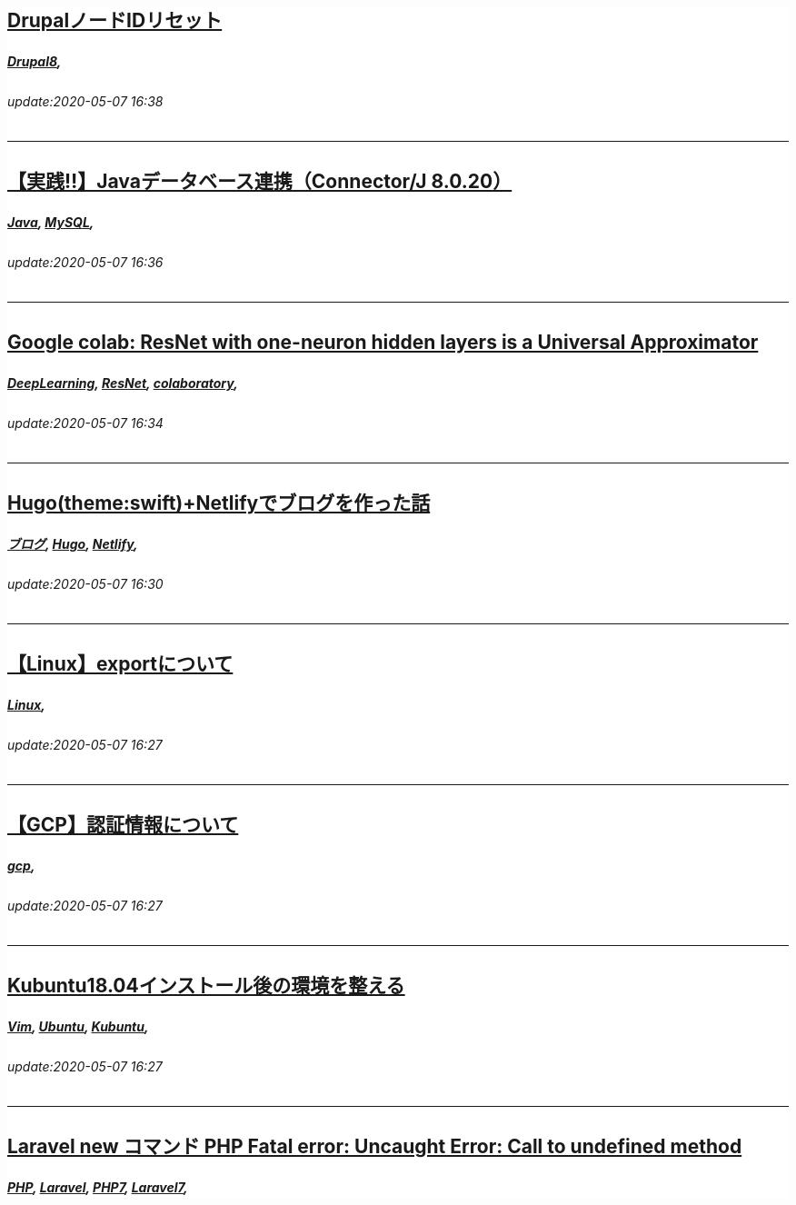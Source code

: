 ## [DrupalノードIDリセット](https://qiita.com/yukisyo/items/24628aa73ca72430bc7b)
##### [Drupal8](https://qiita.com/tags/Drupal8), 
###### update:2020-05-07 16:38
---
## [【実践‼】Javaデータベース連携（Connector/J 8.0.20）](https://qiita.com/ryome/items/c78534200ae725ad571b)
##### [Java](https://qiita.com/tags/Java), [MySQL](https://qiita.com/tags/MySQL), 
###### update:2020-05-07 16:36
---
## [Google colab: ResNet with one-neuron hidden layers is a Universal Approximator](https://qiita.com/festa78/items/e3a28bb4d3657930e38d)
##### [DeepLearning](https://qiita.com/tags/DeepLearning), [ResNet](https://qiita.com/tags/ResNet), [colaboratory](https://qiita.com/tags/colaboratory), 
###### update:2020-05-07 16:34
---
## [Hugo(theme:swift)+Netlifyでブログを作った話](https://qiita.com/Leeeeo/items/2bc14e7afc79ebbb8324)
##### [ブログ](https://qiita.com/tags/ブログ), [Hugo](https://qiita.com/tags/Hugo), [Netlify](https://qiita.com/tags/Netlify), 
###### update:2020-05-07 16:30
---
## [【Linux】exportについて](https://qiita.com/Mune_robo/items/111c7b20c41c9dd1c334)
##### [Linux](https://qiita.com/tags/Linux), 
###### update:2020-05-07 16:27
---
## [【GCP】認証情報について](https://qiita.com/Mune_robo/items/b1283668850a810ac953)
##### [gcp](https://qiita.com/tags/gcp), 
###### update:2020-05-07 16:27
---
## [Kubuntu18.04インストール後の環境を整える](https://qiita.com/kosaka55/items/dc3dee1fe5242c7d0c3b)
##### [Vim](https://qiita.com/tags/Vim), [Ubuntu](https://qiita.com/tags/Ubuntu), [Kubuntu](https://qiita.com/tags/Kubuntu), 
###### update:2020-05-07 16:27
---
## [Laravel new コマンド PHP Fatal error:  Uncaught Error: Call to undefined method](https://qiita.com/ucan-lab/items/765deda841244212e003)
##### [PHP](https://qiita.com/tags/PHP), [Laravel](https://qiita.com/tags/Laravel), [PHP7](https://qiita.com/tags/PHP7), [Laravel7](https://qiita.com/tags/Laravel7), 